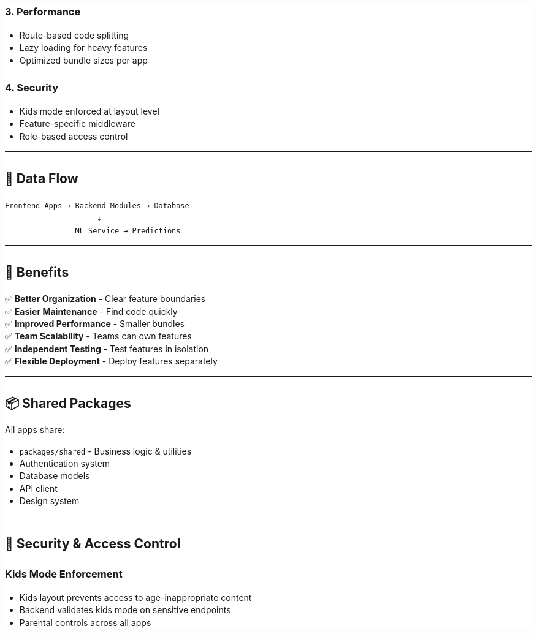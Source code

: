 ### 3. **Performance**
- Route-based code splitting
- Lazy loading for heavy features
- Optimized bundle sizes per app

### 4. **Security**
- Kids mode enforced at layout level
- Feature-specific middleware
- Role-based access control

---

## 🔄 Data Flow

```
Frontend Apps → Backend Modules → Database
                     ↓
                ML Service → Predictions
```

---

## 🚀 Benefits

✅ **Better Organization** - Clear feature boundaries  
✅ **Easier Maintenance** - Find code quickly  
✅ **Improved Performance** - Smaller bundles  
✅ **Team Scalability** - Teams can own features  
✅ **Independent Testing** - Test features in isolation  
✅ **Flexible Deployment** - Deploy features separately  

---

## 📦 Shared Packages

All apps share:
- `packages/shared` - Business logic & utilities
- Authentication system
- Database models
- API client
- Design system

---

## 🔐 Security & Access Control

### Kids Mode Enforcement
- Kids layout prevents access to age-inappropriate content
- Backend validates kids mode on sensitive endpoints
- Parental controls across all apps
